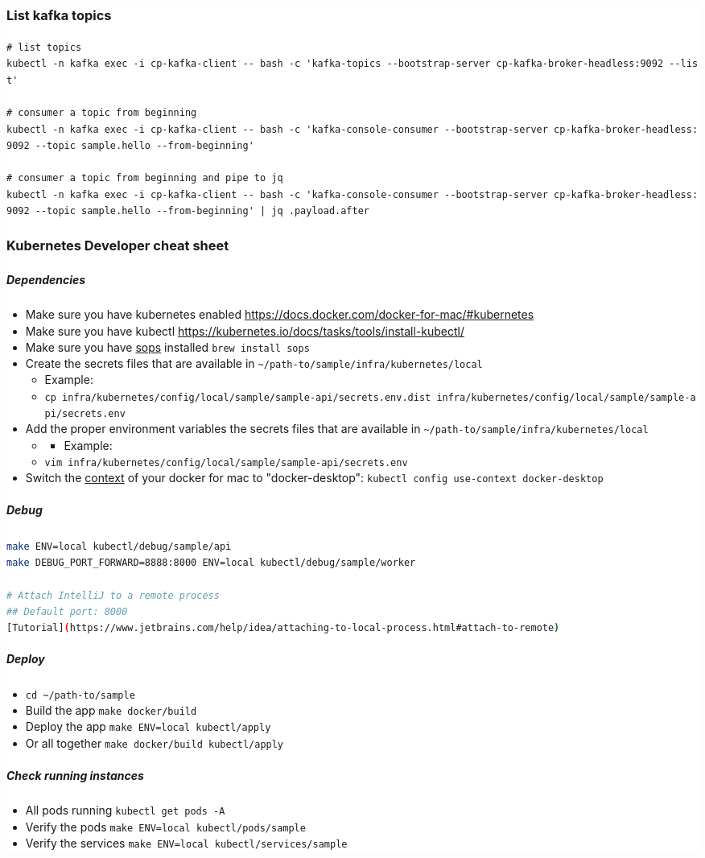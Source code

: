 ### List kafka topics

```
# list topics
kubectl -n kafka exec -i cp-kafka-client -- bash -c 'kafka-topics --bootstrap-server cp-kafka-broker-headless:9092 --list'

# consumer a topic from beginning
kubectl -n kafka exec -i cp-kafka-client -- bash -c 'kafka-console-consumer --bootstrap-server cp-kafka-broker-headless:9092 --topic sample.hello --from-beginning'

# consumer a topic from beginning and pipe to jq
kubectl -n kafka exec -i cp-kafka-client -- bash -c 'kafka-console-consumer --bootstrap-server cp-kafka-broker-headless:9092 --topic sample.hello --from-beginning' | jq .payload.after
```

### Kubernetes Developer cheat sheet
##### Dependencies
- Make sure you have kubernetes enabled https://docs.docker.com/docker-for-mac/#kubernetes
- Make sure you have kubectl https://kubernetes.io/docs/tasks/tools/install-kubectl/
- Make sure you have [sops](https://github.com/mozilla/sops) installed `brew install sops`
- Create the secrets files that are available in `~/path-to/sample/infra/kubernetes/local`
    - Example:
    - `cp infra/kubernetes/config/local/sample/sample-api/secrets.env.dist infra/kubernetes/config/local/sample/sample-api/secrets.env`
- Add the proper environment variables the secrets files that are available in `~/path-to/sample/infra/kubernetes/local`
    - - Example:
    - `vim infra/kubernetes/config/local/sample/sample-api/secrets.env `
- Switch the [context](https://docs.docker.com/engine/context/working-with-contexts/) of your docker for mac to "docker-desktop":
```kubectl config use-context docker-desktop```

##### Debug
```bash
make ENV=local kubectl/debug/sample/api
make DEBUG_PORT_FORWARD=8888:8000 ENV=local kubectl/debug/sample/worker

# Attach IntelliJ to a remote process
## Default port: 8000
[Tutorial](https://www.jetbrains.com/help/idea/attaching-to-local-process.html#attach-to-remote)
```

##### Deploy
- `cd ~/path-to/sample`
- Build the app `make docker/build`
- Deploy the app `make ENV=local kubectl/apply`
- Or all together `make docker/build kubectl/apply`

##### Check running instances
- All pods running `kubectl get pods -A`
- Verify the pods `make ENV=local kubectl/pods/sample`
- Verify the services `make ENV=local kubectl/services/sample`
